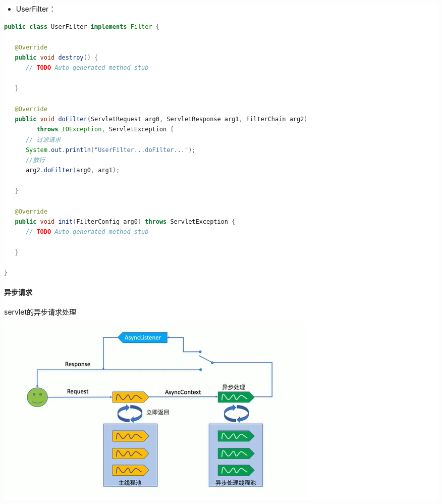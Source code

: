   - UserFilter：

  ```java
  public class UserFilter implements Filter {
  
     @Override
     public void destroy() {
        // TODO Auto-generated method stub
        
     }
  
     @Override
     public void doFilter(ServletRequest arg0, ServletResponse arg1, FilterChain arg2)
           throws IOException, ServletException {
        // 过滤请求
        System.out.println("UserFilter...doFilter...");
        //放行
        arg2.doFilter(arg0, arg1);
        
     }
  
     @Override
     public void init(FilterConfig arg0) throws ServletException {
        // TODO Auto-generated method stub
        
     }
  
  }
  ```



#### 异步请求

servlet的异步请求处理

![1580434579861](Spring注解开发.assets/1580434579861.png)
